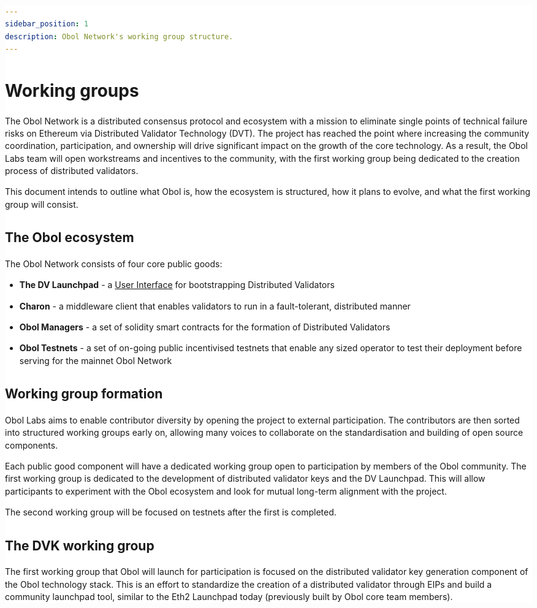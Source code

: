 ```yaml
---
sidebar_position: 1
description: Obol Network's working group structure.
---
```


# Working groups

The Obol Network is a distributed consensus protocol and ecosystem with a mission to eliminate single points of technical failure risks on Ethereum via Distributed Validator Technology (DVT). The project has reached the point where increasing the community coordination, participation, and ownership will drive significant impact on the growth of the core technology. As a result, the Obol Labs team will open workstreams and incentives to the community, with the first working group being dedicated to the creation process of distributed validators.

This document intends to outline what Obol is, how the ecosystem is structured, how it plans to evolve, and what the first working group will consist.

## The Obol ecosystem

The Obol Network consists of four core public goods:

- **The DV Launchpad** - a [User Interface](https://goerli.launchpad.obol.tech/) for bootstrapping Distributed Validators

- **Charon** - a middleware client that enables validators to run in a fault-tolerant, distributed manner

- **Obol Managers** - a set of solidity smart contracts for the formation of Distributed Validators

- **Obol Testnets** - a set of on-going public incentivised testnets that enable any sized operator to test their deployment before serving for the mainnet Obol Network

## Working group formation

Obol Labs aims to enable contributor diversity by opening the project to external participation. The contributors are then sorted into structured working groups early on, allowing many voices to collaborate on the standardisation and building of open source components.

Each public good component will have a dedicated working group open to participation by members of the Obol community. The first working group is dedicated to the development of distributed validator keys and the DV Launchpad. This will allow participants to experiment with the Obol ecosystem and look for mutual long-term alignment with the project.

The second working group will be focused on testnets after the first is completed.

## The DVK working group

The first working group that Obol will launch for participation is focused on the distributed validator key generation component of the Obol technology stack. This is an effort to standardize the creation of a distributed validator through EIPs and build a community launchpad tool, similar to the Eth2 Launchpad today (previously built by Obol core team members).
